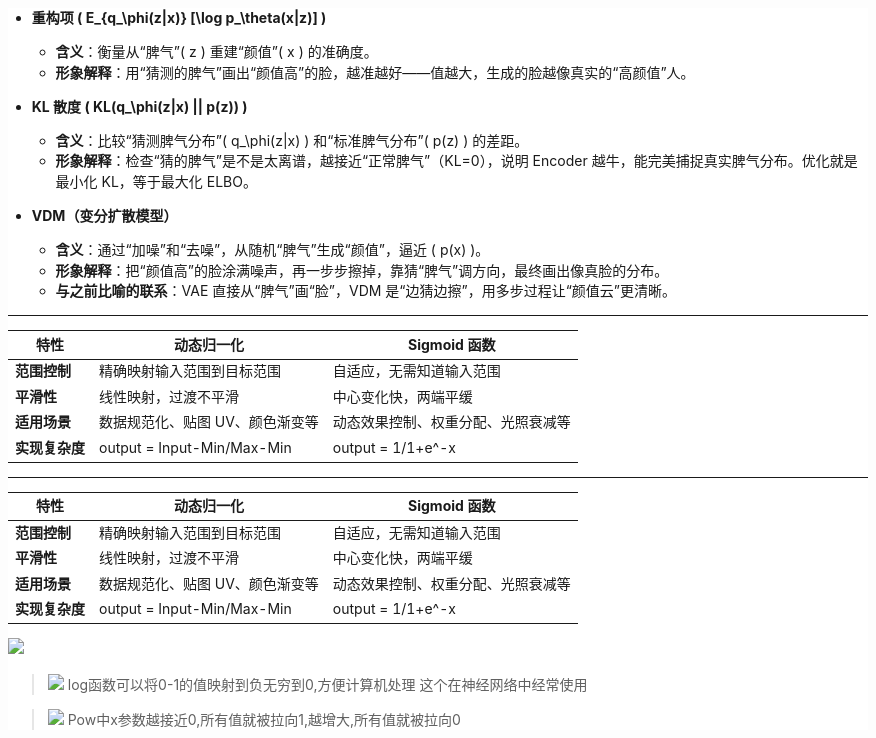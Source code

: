 









- **重构项 \( E_{q_\phi(z|x)} [\log p_\theta(x|z)] \)**  
  - **含义**：衡量从“脾气”\( z \) 重建“颜值”\( x \) 的准确度。  
  - **形象解释**：用“猜测的脾气”画出“颜值高”的脸，越准越好——值越大，生成的脸越像真实的“高颜值”人。

- **KL 散度 \( KL(q_\phi(z|x) || p(z)) \)**  
  - **含义**：比较“猜测脾气分布”\( q_\phi(z|x) \) 和“标准脾气分布”\( p(z) \) 的差距。  
  - **形象解释**：检查“猜的脾气”是不是太离谱，越接近“正常脾气”（KL=0），说明 Encoder 越牛，能完美捕捉真实脾气分布。优化就是最小化 KL，等于最大化 ELBO。


- **VDM（变分扩散模型）**  
  - **含义**：通过“加噪”和“去噪”，从随机“脾气”生成“颜值”，逼近 \( p(x) \)。  
  - **形象解释**：把“颜值高”的脸涂满噪声，再一步步擦掉，靠猜“脾气”调方向，最终画出像真脸的分布。
  - **与之前比喻的联系**：VAE 直接从“脾气”画“脸”，VDM 是“边猜边擦”，用多步过程让“颜值云”更清晰。

---



| 特性              | 动态归一化                          | Sigmoid 函数                      |
|-------------------|-----------------------------------|-----------------------------------|
| **范围控制**       | 精确映射输入范围到目标范围            | 自适应，无需知道输入范围            |
| **平滑性**         | 线性映射，过渡不平滑                 | 中心变化快，两端平缓               |
| **适用场景**       | 数据规范化、贴图 UV、颜色渐变等         | 动态效果控制、权重分配、光照衰减等    |
| **实现复杂度**     | output = Input-Min/Max-Min                 | output = 1/1+e^-x             |



---



| 特性              | 动态归一化                          | Sigmoid 函数                      |
|-------------------|-----------------------------------|-----------------------------------|
| **范围控制**       | 精确映射输入范围到目标范围            | 自适应，无需知道输入范围            |
| **平滑性**         | 线性映射，过渡不平滑                 | 中心变化快，两端平缓               |
| **适用场景**       | 数据规范化、贴图 UV、颜色渐变等         | 动态效果控制、权重分配、光照衰减等    |
| **实现复杂度**     | output = Input-Min/Max-Min                 | output = 1/1+e^-x             |


![](d:/BaiduSyncdisk/DyVault/Notes/Others/MathBasic/images/2025-02-21-14-36-15.png)

>![](d:/BaiduSyncdisk/DyVault/Notes/Others/MathBasic/images/2025-02-27-20-39-36.png)
>log函数可以将0-1的值映射到负无穷到0,方便计算机处理 这个在神经网络中经常使用

>![](d:/BaiduSyncdisk/DyVault/Notes/Others/MathBasic/images/2025-03-02-21-12-37.png)
>Pow中x参数越接近0,所有值就被拉向1,越增大,所有值就被拉向0
